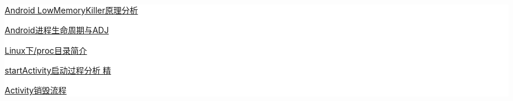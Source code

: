 [Android LowMemoryKiller原理分析](http://gityuan.com/2016/09/17/android-lowmemorykiller/)

[Android进程生命周期与ADJ](http://gityuan.com/2015/10/01/process-lifecycle/)

[Linux下/proc目录简介](http://blog.csdn.net/zdwzzu2006/article/details/7747977)


[startActivity启动过程分析 精](http://gityuan.com/2016/03/12/start-activity/)

[Activity销毁流程](http://blog.csdn.net/qq_23547831/article/details/51232309)
